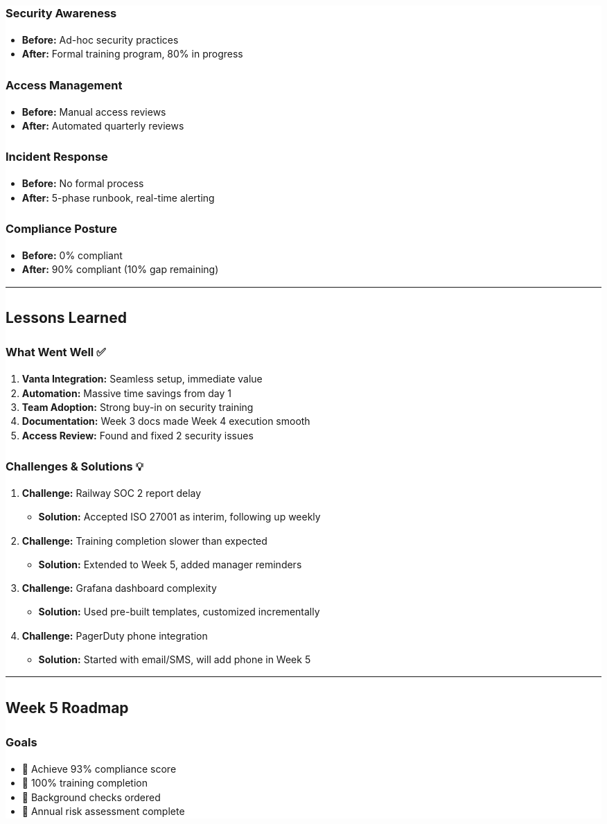 ### Security Awareness
- **Before:** Ad-hoc security practices
- **After:** Formal training program, 80% in progress

### Access Management
- **Before:** Manual access reviews
- **After:** Automated quarterly reviews

### Incident Response
- **Before:** No formal process
- **After:** 5-phase runbook, real-time alerting

### Compliance Posture
- **Before:** 0% compliant
- **After:** 90% compliant (10% gap remaining)

---

## Lessons Learned

### What Went Well ✅
1. **Vanta Integration:** Seamless setup, immediate value
2. **Automation:** Massive time savings from day 1
3. **Team Adoption:** Strong buy-in on security training
4. **Documentation:** Week 3 docs made Week 4 execution smooth
5. **Access Review:** Found and fixed 2 security issues

### Challenges & Solutions 💡
1. **Challenge:** Railway SOC 2 report delay
   - **Solution:** Accepted ISO 27001 as interim, following up weekly

2. **Challenge:** Training completion slower than expected
   - **Solution:** Extended to Week 5, added manager reminders

3. **Challenge:** Grafana dashboard complexity
   - **Solution:** Used pre-built templates, customized incrementally

4. **Challenge:** PagerDuty phone integration
   - **Solution:** Started with email/SMS, will add phone in Week 5

---

## Week 5 Roadmap

### Goals
- 🎯 Achieve 93% compliance score
- 🎯 100% training completion
- 🎯 Background checks ordered
- 🎯 Annual risk assessment complete
